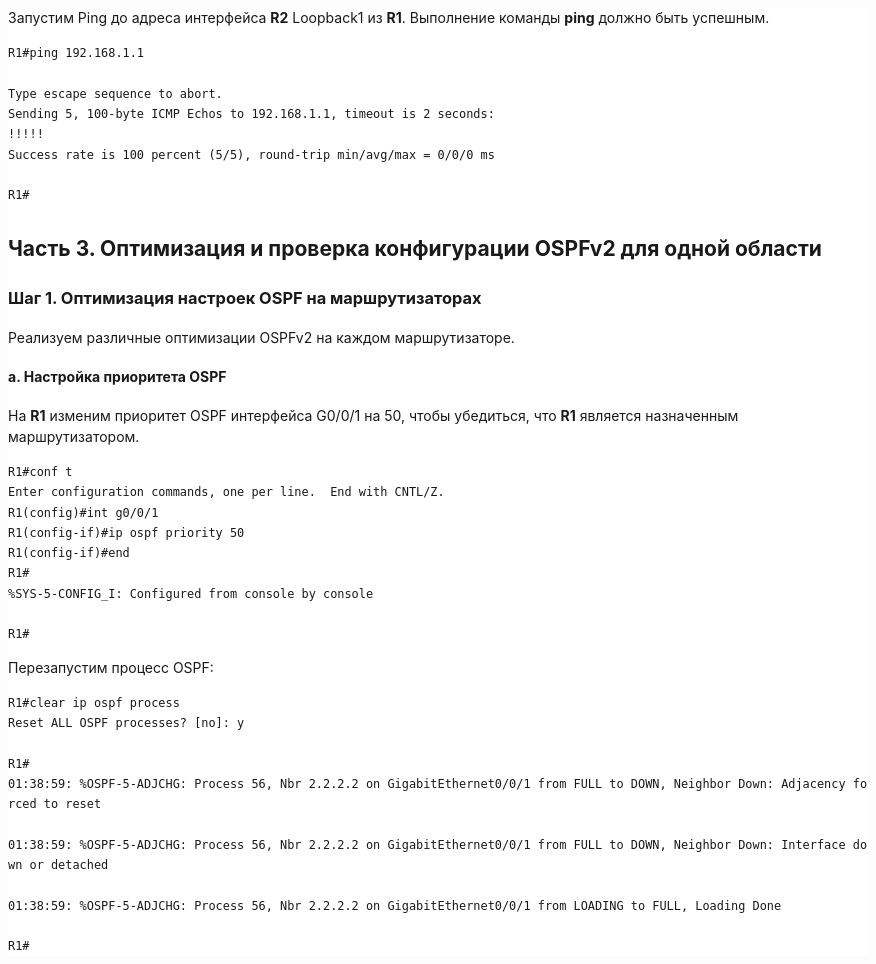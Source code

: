 Запустим Ping до адреса интерфейса **R2** Loopback1 из **R1**. Выполнение команды
**ping** должно быть успешным.

```text
R1#ping 192.168.1.1

Type escape sequence to abort.
Sending 5, 100-byte ICMP Echos to 192.168.1.1, timeout is 2 seconds:
!!!!!
Success rate is 100 percent (5/5), round-trip min/avg/max = 0/0/0 ms

R1#
```

## Часть 3. Оптимизация и проверка конфигурации OSPFv2 для одной области

### Шаг 1. Оптимизация настроек OSPF на маршрутизаторах

Реализуем различные оптимизации OSPFv2 на каждом маршрутизаторе.

#### a. Настройка приоритета OSPF

На **R1** изменим приоритет OSPF интерфейса G0/0/1 на 50, чтобы убедиться, что
**R1** является назначенным маршрутизатором.

```text
R1#conf t
Enter configuration commands, one per line.  End with CNTL/Z.
R1(config)#int g0/0/1
R1(config-if)#ip ospf priority 50
R1(config-if)#end
R1#
%SYS-5-CONFIG_I: Configured from console by console

R1#
```

Перезапустим процесс OSPF:

```text
R1#clear ip ospf process
Reset ALL OSPF processes? [no]: y

R1#
01:38:59: %OSPF-5-ADJCHG: Process 56, Nbr 2.2.2.2 on GigabitEthernet0/0/1 from FULL to DOWN, Neighbor Down: Adjacency forced to reset

01:38:59: %OSPF-5-ADJCHG: Process 56, Nbr 2.2.2.2 on GigabitEthernet0/0/1 from FULL to DOWN, Neighbor Down: Interface down or detached

01:38:59: %OSPF-5-ADJCHG: Process 56, Nbr 2.2.2.2 on GigabitEthernet0/0/1 from LOADING to FULL, Loading Done

R1#
```
